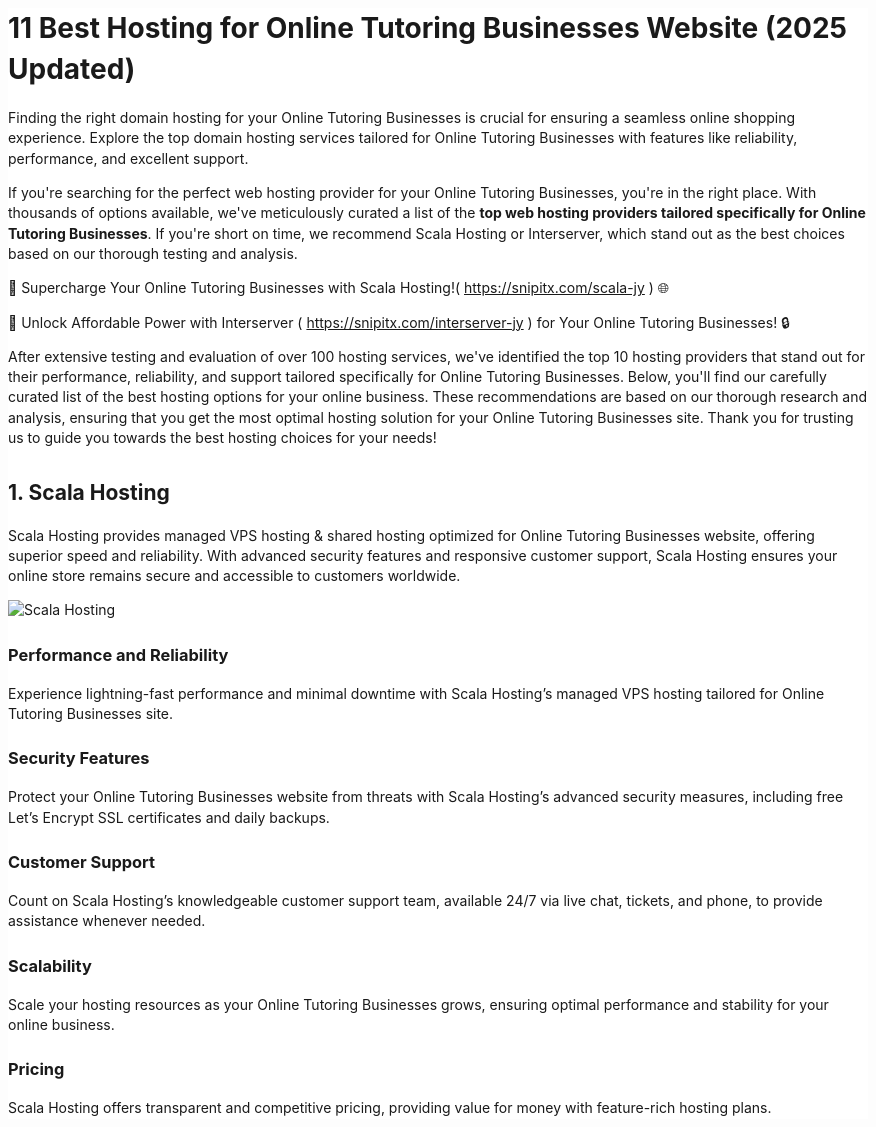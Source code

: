 # 11 Best Hosting for Online Tutoring Businesses Website (2025 Updated)

Finding the right domain hosting for your Online Tutoring Businesses is crucial for ensuring a seamless online shopping experience. Explore the top domain hosting services tailored for Online Tutoring Businesses with features like reliability, performance, and excellent support.

If you're searching for the perfect web hosting provider for your Online Tutoring Businesses, you're in the right place. With thousands of options available, we've meticulously curated a list of the **top web hosting providers tailored specifically for Online Tutoring Businesses**. If you're short on time, we recommend Scala Hosting or Interserver, which stand out as the best choices based on our thorough testing and analysis.

🚀 Supercharge Your Online Tutoring Businesses with Scala Hosting!( https://snipitx.com/scala-jy ) 🌐 

💸 Unlock Affordable Power with Interserver ( https://snipitx.com/interserver-jy ) for Your Online Tutoring Businesses! 🔒

After extensive testing and evaluation of over 100 hosting services, we've identified the top 10 hosting providers that stand out for their performance, reliability, and support tailored specifically for Online Tutoring Businesses. Below, you'll find our carefully curated list of the best hosting options for your online business. These recommendations are based on our thorough research and analysis, ensuring that you get the most optimal hosting solution for your Online Tutoring Businesses site. Thank you for trusting us to guide you towards the best hosting choices for your needs!

## 1. Scala Hosting

Scala Hosting provides managed VPS hosting & shared hosting optimized for Online Tutoring Businesses website, offering superior speed and reliability. With advanced security features and responsive customer support, Scala Hosting ensures your online store remains secure and accessible to customers worldwide.

![Scala Hosting](https://i.imgur.com/uJ5JIK3.png "Scala Web Hosting")

### Performance and Reliability
Experience lightning-fast performance and minimal downtime with Scala Hosting’s managed VPS hosting tailored for Online Tutoring Businesses site.

### Security Features
Protect your Online Tutoring Businesses website from threats with Scala Hosting’s advanced security measures, including free Let’s Encrypt SSL certificates and daily backups.

### Customer Support
Count on Scala Hosting’s knowledgeable customer support team, available 24/7 via live chat, tickets, and phone, to provide assistance whenever needed.

### Scalability
Scale your hosting resources as your Online Tutoring Businesses grows, ensuring optimal performance and stability for your online business.

### Pricing
Scala Hosting offers transparent and competitive pricing, providing value for money with feature-rich hosting plans.
